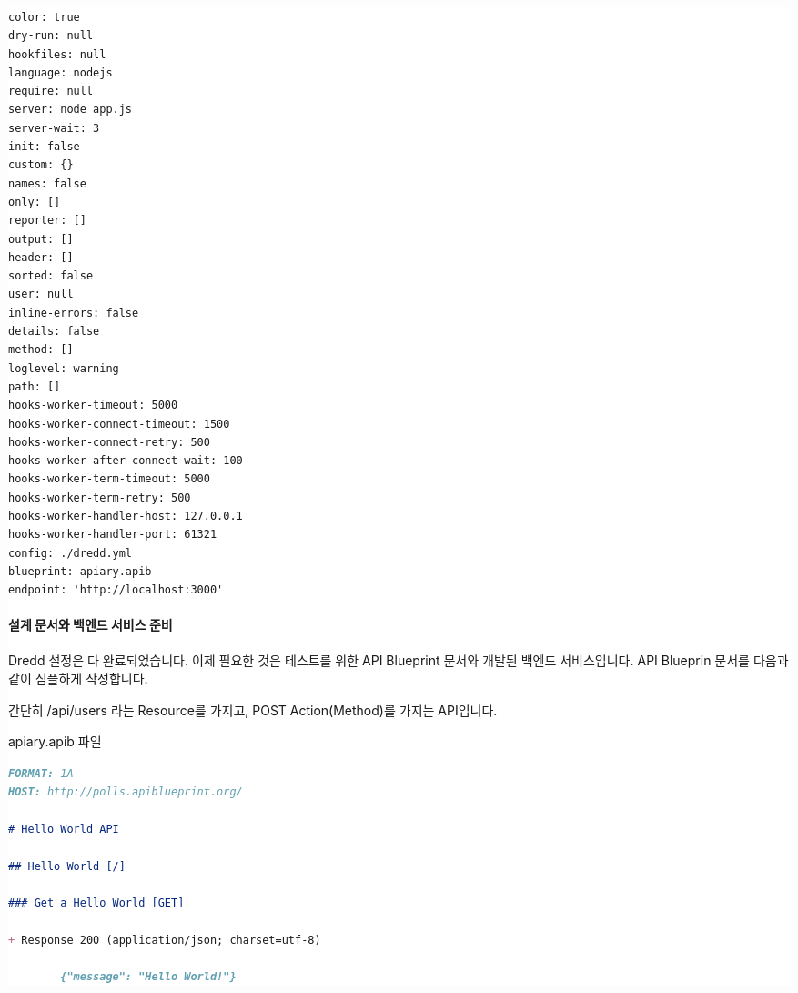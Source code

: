 ```
color: true
dry-run: null
hookfiles: null
language: nodejs
require: null
server: node app.js
server-wait: 3
init: false
custom: {}
names: false
only: []
reporter: []
output: []
header: []
sorted: false
user: null
inline-errors: false
details: false
method: []
loglevel: warning
path: []
hooks-worker-timeout: 5000
hooks-worker-connect-timeout: 1500
hooks-worker-connect-retry: 500
hooks-worker-after-connect-wait: 100
hooks-worker-term-timeout: 5000
hooks-worker-term-retry: 500
hooks-worker-handler-host: 127.0.0.1
hooks-worker-handler-port: 61321
config: ./dredd.yml
blueprint: apiary.apib
endpoint: 'http://localhost:3000'
```

#### 설계 문서와 백엔드 서비스 준비

Dredd 설정은 다 완료되었습니다. 이제 필요한 것은 테스트를 위한 API Blueprint 문서와 개발된 백엔드 서비스입니다. API Blueprin 문서를 다음과 같이 심플하게 작성합니다.  

간단히 /api/users 라는 Resource를 가지고, POST Action(Method)를 가지는 API입니다.  

apiary.apib 파일
```markdown
FORMAT: 1A
HOST: http://polls.apiblueprint.org/

# Hello World API

## Hello World [/]

### Get a Hello World [GET]

+ Response 200 (application/json; charset=utf-8)

        {"message": "Hello World!"}
```
